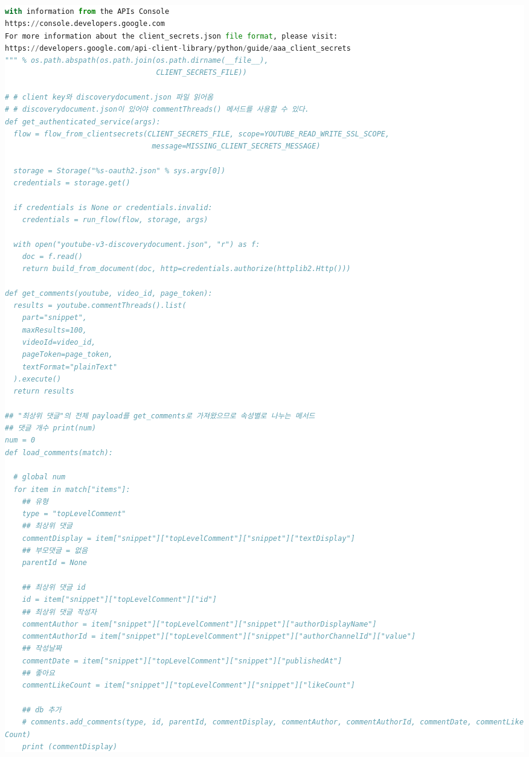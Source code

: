 ```python
with information from the APIs Console
https://console.developers.google.com
For more information about the client_secrets.json file format, please visit:
https://developers.google.com/api-client-library/python/guide/aaa_client_secrets
""" % os.path.abspath(os.path.join(os.path.dirname(__file__),
                                   CLIENT_SECRETS_FILE))

# # client key와 discoverydocument.json 파일 읽어옴
# # discoverydocument.json이 있어야 commentThreads() 메서드를 사용할 수 있다.
def get_authenticated_service(args):
  flow = flow_from_clientsecrets(CLIENT_SECRETS_FILE, scope=YOUTUBE_READ_WRITE_SSL_SCOPE,
                                  message=MISSING_CLIENT_SECRETS_MESSAGE)

  storage = Storage("%s-oauth2.json" % sys.argv[0])
  credentials = storage.get()

  if credentials is None or credentials.invalid:
    credentials = run_flow(flow, storage, args)

  with open("youtube-v3-discoverydocument.json", "r") as f:
    doc = f.read()
    return build_from_document(doc, http=credentials.authorize(httplib2.Http()))

def get_comments(youtube, video_id, page_token):
  results = youtube.commentThreads().list(
    part="snippet",
    maxResults=100,
    videoId=video_id,
    pageToken=page_token,
    textFormat="plainText"
  ).execute()
  return results

## "최상위 댓글"의 전체 payload를 get_comments로 가져왔으므로 속성별로 나누는 메서드
## 댓글 개수 print(num)
num = 0
def load_comments(match):

  # global num
  for item in match["items"]:
    ## 유형
    type = "topLevelComment"
    ## 최상위 댓글
    commentDisplay = item["snippet"]["topLevelComment"]["snippet"]["textDisplay"]
    ## 부모댓글 = 없음
    parentId = None

    ## 최상위 댓글 id
    id = item["snippet"]["topLevelComment"]["id"]
    ## 최상위 댓글 작성자
    commentAuthor = item["snippet"]["topLevelComment"]["snippet"]["authorDisplayName"]
    commentAuthorId = item["snippet"]["topLevelComment"]["snippet"]["authorChannelId"]["value"]
    ## 작성날짜
    commentDate = item["snippet"]["topLevelComment"]["snippet"]["publishedAt"]
    ## 좋아요
    commentLikeCount = item["snippet"]["topLevelComment"]["snippet"]["likeCount"]

    ## db 추가
    # comments.add_comments(type, id, parentId, commentDisplay, commentAuthor, commentAuthorId, commentDate, commentLikeCount)
    print (commentDisplay)
```
